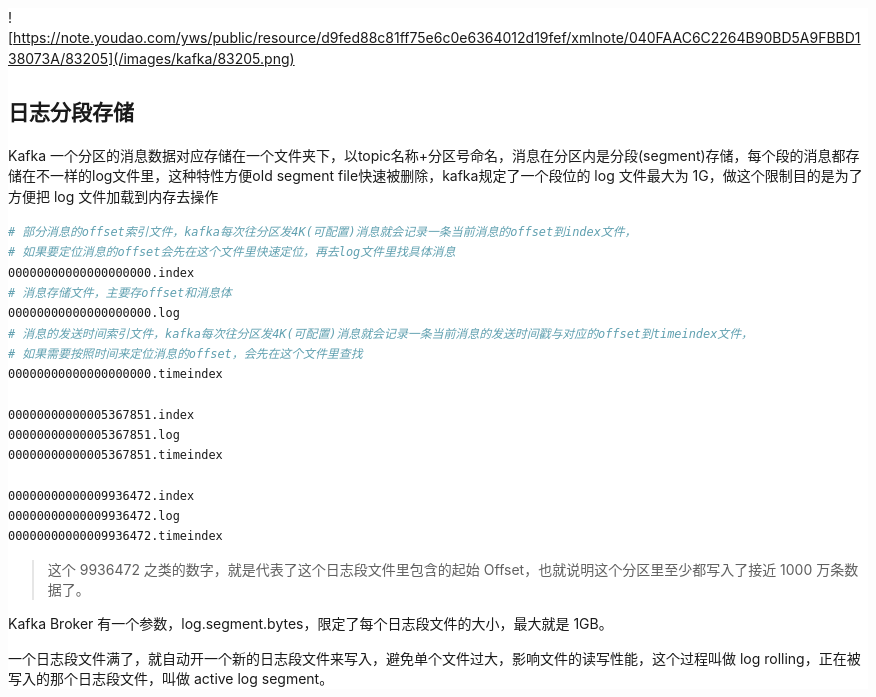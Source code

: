 ![https://note.youdao.com/yws/public/resource/d9fed88c81ff75e6c0e6364012d19fef/xmlnote/040FAAC6C2264B90BD5A9FBBD138073A/83205](/images/kafka/83205.png)



## 日志分段存储



Kafka 一个分区的消息数据对应存储在一个文件夹下，以topic名称+分区号命名，消息在分区内是分段(segment)存储，每个段的消息都存储在不一样的log文件里，这种特性方便old segment file快速被删除，kafka规定了一个段位的 log 文件最大为 1G，做这个限制目的是为了方便把 log 文件加载到内存去操作

```sh
# 部分消息的offset索引文件，kafka每次往分区发4K(可配置)消息就会记录一条当前消息的offset到index文件，
# 如果要定位消息的offset会先在这个文件里快速定位，再去log文件里找具体消息
00000000000000000000.index
# 消息存储文件，主要存offset和消息体
00000000000000000000.log
# 消息的发送时间索引文件，kafka每次往分区发4K(可配置)消息就会记录一条当前消息的发送时间戳与对应的offset到timeindex文件，
# 如果需要按照时间来定位消息的offset，会先在这个文件里查找
00000000000000000000.timeindex

00000000000005367851.index
00000000000005367851.log
00000000000005367851.timeindex

00000000000009936472.index
00000000000009936472.log
00000000000009936472.timeindex
```

> 这个 9936472 之类的数字，就是代表了这个日志段文件里包含的起始 Offset，也就说明这个分区里至少都写入了接近 1000 万条数据了。

Kafka Broker 有一个参数，log.segment.bytes，限定了每个日志段文件的大小，最大就是 1GB。

一个日志段文件满了，就自动开一个新的日志段文件来写入，避免单个文件过大，影响文件的读写性能，这个过程叫做 log rolling，正在被写入的那个日志段文件，叫做 active log segment。